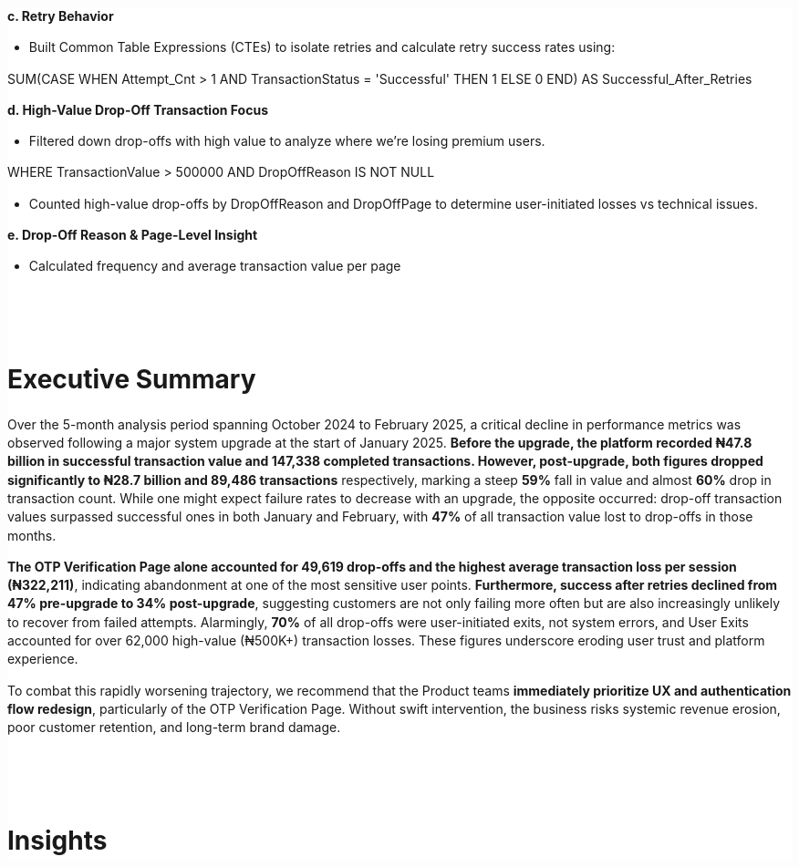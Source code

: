 
**c. Retry Behavior**

* Built Common Table Expressions (CTEs) to isolate retries and calculate retry success rates using:

SUM(CASE WHEN Attempt_Cnt > 1 AND TransactionStatus = 'Successful' THEN 1 ELSE 0 END) AS Successful_After_Retries


**d. High-Value Drop-Off Transaction Focus**

* Filtered down drop-offs with high value to analyze where we’re losing premium users.

WHERE TransactionValue > 500000 AND DropOffReason IS NOT NULL

* Counted high-value drop-offs by DropOffReason and DropOffPage to determine user-initiated losses vs technical issues.

**e. Drop-Off Reason & Page-Level Insight**

* Calculated frequency and average transaction value per page


<br/>

<br/>

# Executive Summary

Over the 5-month analysis period spanning October 2024 to February 2025, a critical decline in performance metrics was observed following a major system upgrade at the start of January 2025. **Before the upgrade, the platform recorded ₦47.8 billion in successful transaction value and 147,338 completed transactions. However, post-upgrade, both figures dropped significantly to ₦28.7 billion and 89,486 transactions** respectively, marking a steep **59%** fall in value and almost **60%** drop in transaction count. While one might expect failure rates to decrease with an upgrade, the opposite occurred: drop-off transaction values surpassed successful ones in both January and February, with **47%** of all transaction value lost to drop-offs in those months. 

**The OTP Verification Page alone accounted for 49,619 drop-offs and the highest average transaction loss per session (₦322,211)**, indicating abandonment at one of the most sensitive user points. **Furthermore, success after retries declined from 47% pre-upgrade to 34% post-upgrade**, suggesting customers are not only failing more often but are also increasingly unlikely to recover from failed attempts. Alarmingly, **70%** of all drop-offs were user-initiated exits, not system errors, and User Exits accounted for over 62,000 high-value (₦500K+) transaction losses. These figures underscore eroding user trust and platform experience.

To combat this rapidly worsening trajectory, we recommend that the Product teams **immediately prioritize UX and authentication flow redesign**, particularly of the OTP Verification Page. Without swift intervention, the business risks systemic revenue erosion, poor customer retention, and long-term brand damage.

<br/>

<br/>

# Insights
